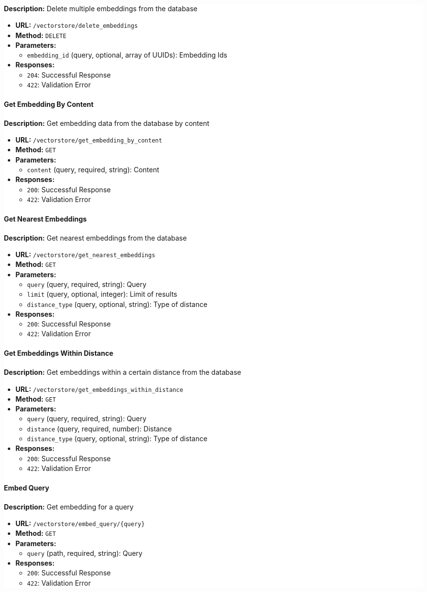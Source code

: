 **Description:** Delete multiple embeddings from the database

- **URL:** `/vectorstore/delete_embeddings`
- **Method:** `DELETE`
- **Parameters:**
  - `embedding_id` (query, optional, array of UUIDs): Embedding Ids
- **Responses:**
  - `204`: Successful Response
  - `422`: Validation Error

#### Get Embedding By Content

**Description:** Get embedding data from the database by content

- **URL:** `/vectorstore/get_embedding_by_content`
- **Method:** `GET`
- **Parameters:**
  - `content` (query, required, string): Content
- **Responses:**
  - `200`: Successful Response
  - `422`: Validation Error

#### Get Nearest Embeddings

**Description:** Get nearest embeddings from the database

- **URL:** `/vectorstore/get_nearest_embeddings`
- **Method:** `GET`
- **Parameters:**
  - `query` (query, required, string): Query
  - `limit` (query, optional, integer): Limit of results
  - `distance_type` (query, optional, string): Type of distance
- **Responses:**
  - `200`: Successful Response
  - `422`: Validation Error

#### Get Embeddings Within Distance

**Description:** Get embeddings within a certain distance from the database

- **URL:** `/vectorstore/get_embeddings_within_distance`
- **Method:** `GET`
- **Parameters:**
  - `query` (query, required, string): Query
  - `distance` (query, required, number): Distance
  - `distance_type` (query, optional, string): Type of distance
- **Responses:**
  - `200`: Successful Response
  - `422`: Validation Error

#### Embed Query

**Description:** Get embedding for a query

- **URL:** `/vectorstore/embed_query/{query}`
- **Method:** `GET`
- **Parameters:**
  - `query` (path, required, string): Query
- **Responses:**
  - `200`: Successful Response
  - `422`: Validation Error
